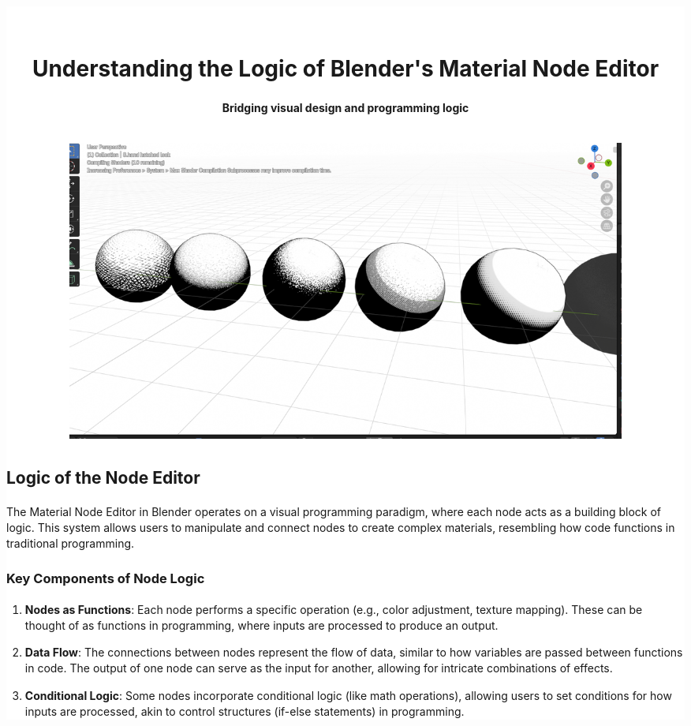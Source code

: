<div align="center">
    <br>
    <h1>Understanding the Logic of Blender's Material Node Editor</h1>
    <p>
        <b>Bridging visual design and programming logic</b>
    </p>
    <br>
    <img src="Assets/blender_node_editor.png" width="700">
    <br>
</div>

## Logic of the Node Editor

The Material Node Editor in Blender operates on a visual programming paradigm, where each node acts as a building block of logic. This system allows users to manipulate and connect nodes to create complex materials, resembling how code functions in traditional programming.

### Key Components of Node Logic

1. **Nodes as Functions**: Each node performs a specific operation (e.g., color adjustment, texture mapping). These can be thought of as functions in programming, where inputs are processed to produce an output.

2. **Data Flow**: The connections between nodes represent the flow of data, similar to how variables are passed between functions in code. The output of one node can serve as the input for another, allowing for intricate combinations of effects.

3. **Conditional Logic**: Some nodes incorporate conditional logic (like math operations), allowing users to set conditions for how inputs are processed, akin to control structures (if-else statements) in programming.
